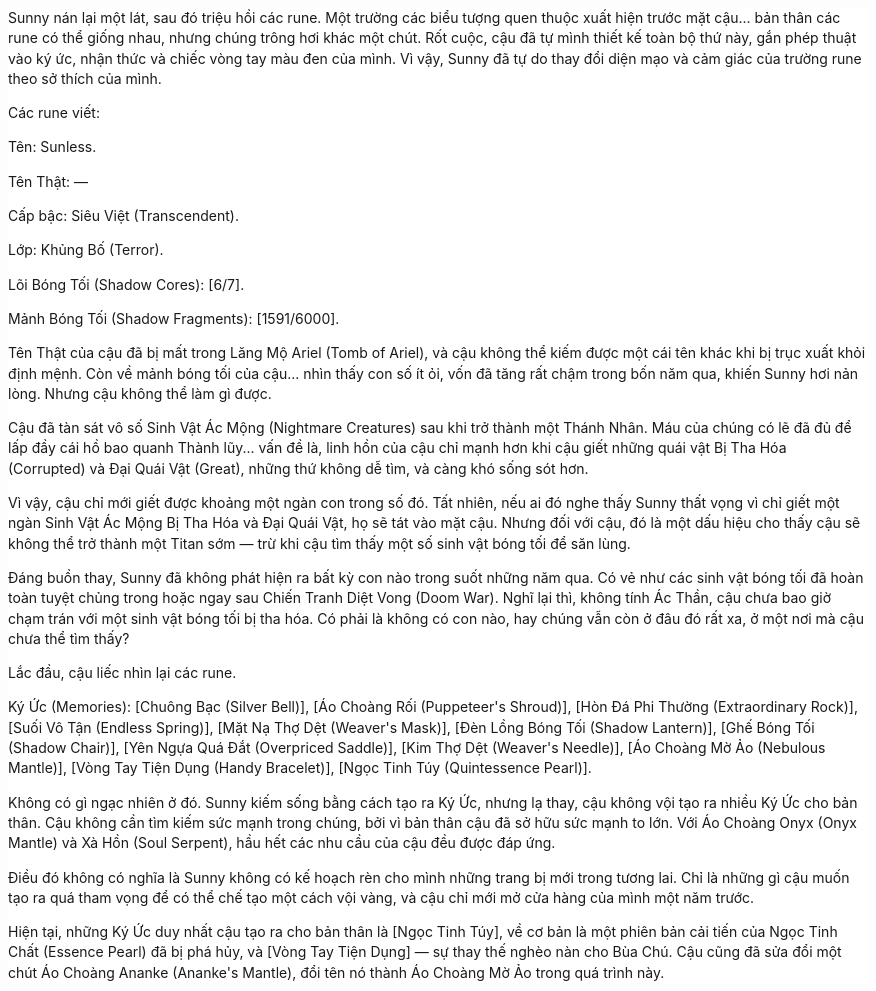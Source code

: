 Sunny nán lại một lát, sau đó triệu hồi các rune. Một trường các biểu tượng quen thuộc xuất hiện trước mặt cậu... bản thân các rune có thể giống nhau, nhưng chúng trông hơi khác một chút. Rốt cuộc, cậu đã tự mình thiết kế toàn bộ thứ này, gắn phép thuật vào ký ức, nhận thức và chiếc vòng tay màu đen của mình. Vì vậy, Sunny đã tự do thay đổi diện mạo và cảm giác của trường rune theo sở thích của mình.

Các rune viết:

Tên: Sunless.

Tên Thật: —

Cấp bậc: Siêu Việt (Transcendent).

Lớp: Khủng Bố (Terror).

Lõi Bóng Tối (Shadow Cores): [6/7].

Mảnh Bóng Tối (Shadow Fragments): [1591/6000].

Tên Thật của cậu đã bị mất trong Lăng Mộ Ariel (Tomb of Ariel), và cậu không thể kiếm được một cái tên khác khi bị trục xuất khỏi định mệnh. Còn về mảnh bóng tối của cậu... nhìn thấy con số ít ỏi, vốn đã tăng rất chậm trong bốn năm qua, khiến Sunny hơi nản lòng. Nhưng cậu không thể làm gì được.

Cậu đã tàn sát vô số Sinh Vật Ác Mộng (Nightmare Creatures) sau khi trở thành một Thánh Nhân. Máu của chúng có lẽ đã đủ để lấp đầy cái hồ bao quanh Thành lũy... vấn đề là, linh hồn của cậu chỉ mạnh hơn khi cậu giết những quái vật Bị Tha Hóa (Corrupted) và Đại Quái Vật (Great), những thứ không dễ tìm, và càng khó sống sót hơn.

Vì vậy, cậu chỉ mới giết được khoảng một ngàn con trong số đó. Tất nhiên, nếu ai đó nghe thấy Sunny thất vọng vì chỉ giết một ngàn Sinh Vật Ác Mộng Bị Tha Hóa và Đại Quái Vật, họ sẽ tát vào mặt cậu. Nhưng đối với cậu, đó là một dấu hiệu cho thấy cậu sẽ không thể trở thành một Titan sớm — trừ khi cậu tìm thấy một số sinh vật bóng tối để săn lùng.

Đáng buồn thay, Sunny đã không phát hiện ra bất kỳ con nào trong suốt những năm qua. Có vẻ như các sinh vật bóng tối đã hoàn toàn tuyệt chủng trong hoặc ngay sau Chiến Tranh Diệt Vong (Doom War). Nghĩ lại thì, không tính Ác Thần, cậu chưa bao giờ chạm trán với một sinh vật bóng tối bị tha hóa. Có phải là không có con nào, hay chúng vẫn còn ở đâu đó rất xa, ở một nơi mà cậu chưa thể tìm thấy?

Lắc đầu, cậu liếc nhìn lại các rune.

Ký Ức (Memories): [Chuông Bạc (Silver Bell)], [Áo Choàng Rối (Puppeteer's Shroud)], [Hòn Đá Phi Thường (Extraordinary Rock)], [Suối Vô Tận (Endless Spring)], [Mặt Nạ Thợ Dệt (Weaver's Mask)], [Đèn Lồng Bóng Tối (Shadow Lantern)], [Ghế Bóng Tối (Shadow Chair)], [Yên Ngựa Quá Đắt (Overpriced Saddle)], [Kim Thợ Dệt (Weaver's Needle)], [Áo Choàng Mờ Ảo (Nebulous Mantle)], [Vòng Tay Tiện Dụng (Handy Bracelet)], [Ngọc Tinh Túy (Quintessence Pearl)].

Không có gì ngạc nhiên ở đó. Sunny kiếm sống bằng cách tạo ra Ký Ức, nhưng lạ thay, cậu không vội tạo ra nhiều Ký Ức cho bản thân. Cậu không cần tìm kiếm sức mạnh trong chúng, bởi vì bản thân cậu đã sở hữu sức mạnh to lớn. Với Áo Choàng Onyx (Onyx Mantle) và Xà Hồn (Soul Serpent), hầu hết các nhu cầu của cậu đều được đáp ứng.

Điều đó không có nghĩa là Sunny không có kế hoạch rèn cho mình những trang bị mới trong tương lai. Chỉ là những gì cậu muốn tạo ra quá tham vọng để có thể chế tạo một cách vội vàng, và cậu chỉ mới mở cửa hàng của mình một năm trước.

Hiện tại, những Ký Ức duy nhất cậu tạo ra cho bản thân là [Ngọc Tinh Túy], về cơ bản là một phiên bản cải tiến của Ngọc Tinh Chất (Essence Pearl) đã bị phá hủy, và [Vòng Tay Tiện Dụng] — sự thay thế nghèo nàn cho Bùa Chú. Cậu cũng đã sửa đổi một chút Áo Choàng Ananke (Ananke's Mantle), đổi tên nó thành Áo Choàng Mờ Ảo trong quá trình này.
